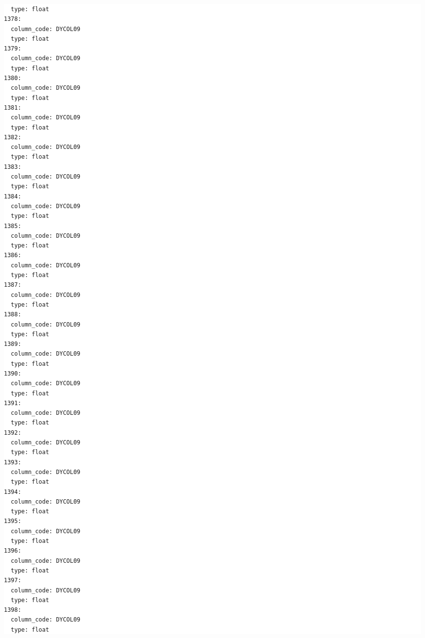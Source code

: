       type: float
    1378:
      column_code: DYCOL09
      type: float
    1379:
      column_code: DYCOL09
      type: float
    1380:
      column_code: DYCOL09
      type: float
    1381:
      column_code: DYCOL09
      type: float
    1382:
      column_code: DYCOL09
      type: float
    1383:
      column_code: DYCOL09
      type: float
    1384:
      column_code: DYCOL09
      type: float
    1385:
      column_code: DYCOL09
      type: float
    1386:
      column_code: DYCOL09
      type: float
    1387:
      column_code: DYCOL09
      type: float
    1388:
      column_code: DYCOL09
      type: float
    1389:
      column_code: DYCOL09
      type: float
    1390:
      column_code: DYCOL09
      type: float
    1391:
      column_code: DYCOL09
      type: float
    1392:
      column_code: DYCOL09
      type: float
    1393:
      column_code: DYCOL09
      type: float
    1394:
      column_code: DYCOL09
      type: float
    1395:
      column_code: DYCOL09
      type: float
    1396:
      column_code: DYCOL09
      type: float
    1397:
      column_code: DYCOL09
      type: float
    1398:
      column_code: DYCOL09
      type: float